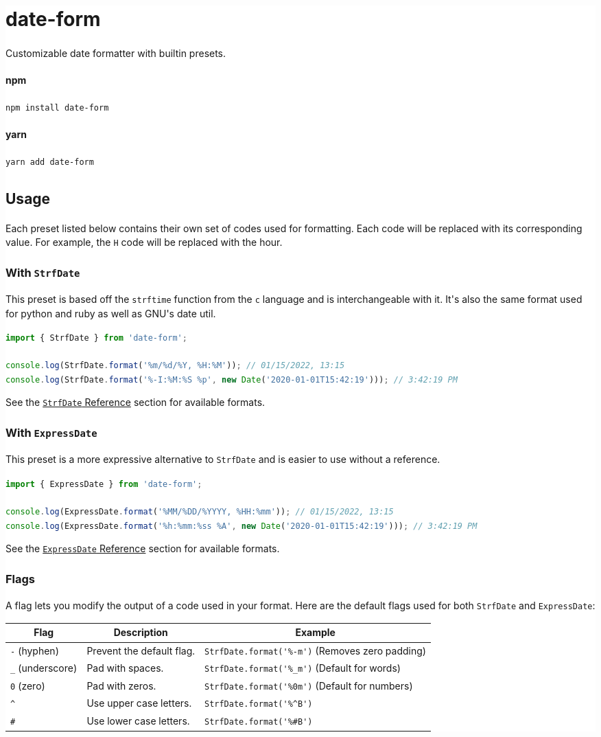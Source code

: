 # date-form

Customizable date formatter with builtin presets.

#### npm

```bash
npm install date-form
```

#### yarn

```bash
yarn add date-form
```

## Usage

Each preset listed below contains their own set of codes used for formatting. Each code will be replaced with its corresponding value. For example, the `H` code will be replaced with the hour.

### With `StrfDate`

This preset is based off the `strftime` function from the `c` language and is interchangeable with it. It's also the same format used for python and ruby as well as GNU's date util.

```js
import { StrfDate } from 'date-form';

console.log(StrfDate.format('%m/%d/%Y, %H:%M')); // 01/15/2022, 13:15
console.log(StrfDate.format('%-I:%M:%S %p', new Date('2020-01-01T15:42:19'))); // 3:42:19 PM
```

See the [`StrfDate` Reference](#strfdate-reference) section for available formats.

### With `ExpressDate`

This preset is a more expressive alternative to `StrfDate` and is easier to use without a reference.

```js
import { ExpressDate } from 'date-form';

console.log(ExpressDate.format('%MM/%DD/%YYYY, %HH:%mm')); // 01/15/2022, 13:15
console.log(ExpressDate.format('%h:%mm:%ss %A', new Date('2020-01-01T15:42:19'))); // 3:42:19 PM
```

See the [`ExpressDate` Reference](#expressdate-reference) section for available formats.

### Flags

A flag lets you modify the output of a code used in your format. Here are the default flags used for both `StrfDate` and `ExpressDate`:

| Flag             | Description               | Example                                         |
| ---------------- | ------------------------- | ----------------------------------------------- |
| `-` (hyphen)     | Prevent the default flag. | `StrfDate.format('%-m')` (Removes zero padding) |
| `_` (underscore) | Pad with spaces.          | `StrfDate.format('%_m')` (Default for words)    |
| `0` (zero)       | Pad with zeros.           | `StrfDate.format('%0m')` (Default for numbers)  |
| `^`              | Use upper case letters.   | `StrfDate.format('%^B')`                        |
| `#`              | Use lower case letters.   | `StrfDate.format('%#B')`                        |
